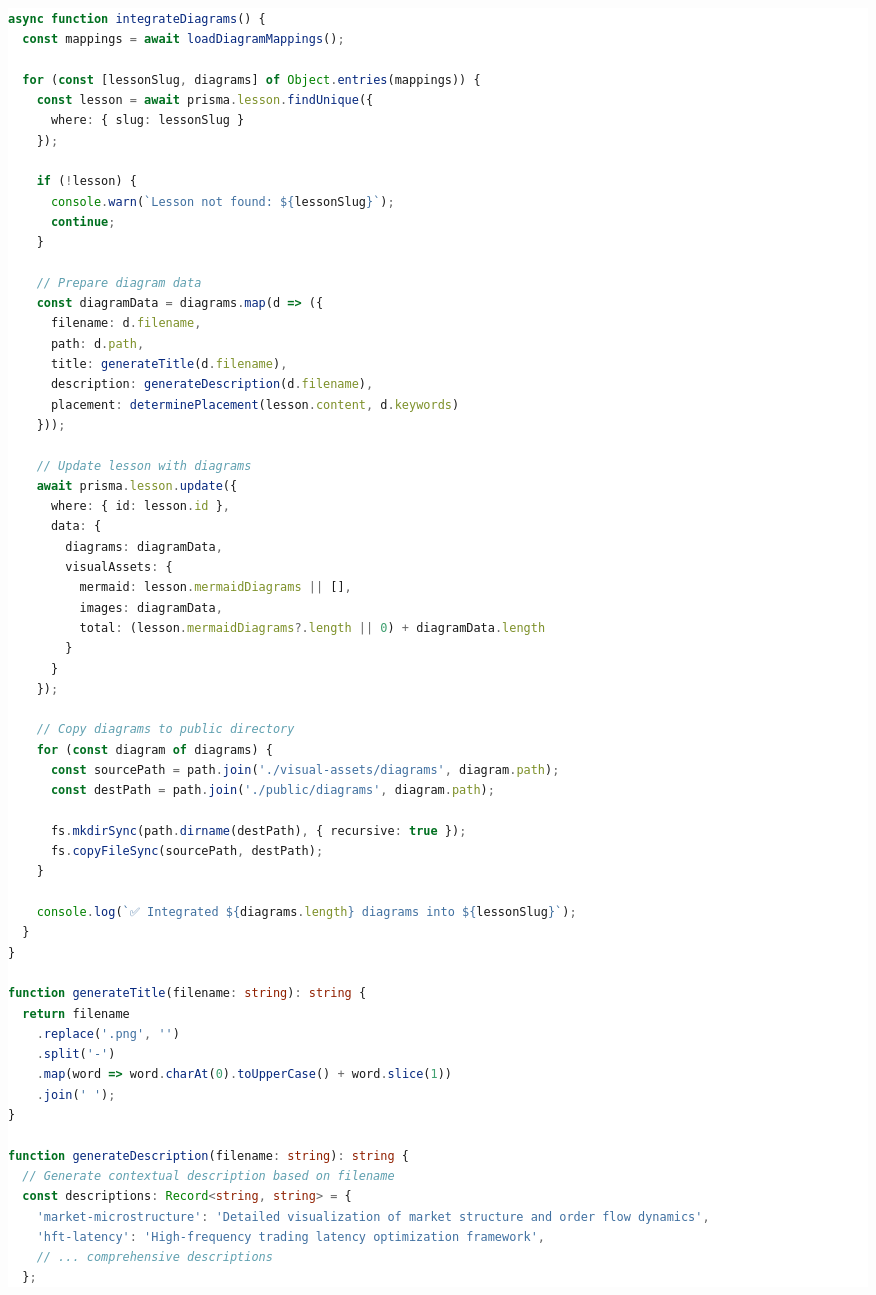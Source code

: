 ```typescript
async function integrateDiagrams() {
  const mappings = await loadDiagramMappings();

  for (const [lessonSlug, diagrams] of Object.entries(mappings)) {
    const lesson = await prisma.lesson.findUnique({
      where: { slug: lessonSlug }
    });

    if (!lesson) {
      console.warn(`Lesson not found: ${lessonSlug}`);
      continue;
    }

    // Prepare diagram data
    const diagramData = diagrams.map(d => ({
      filename: d.filename,
      path: d.path,
      title: generateTitle(d.filename),
      description: generateDescription(d.filename),
      placement: determinePlacement(lesson.content, d.keywords)
    }));

    // Update lesson with diagrams
    await prisma.lesson.update({
      where: { id: lesson.id },
      data: {
        diagrams: diagramData,
        visualAssets: {
          mermaid: lesson.mermaidDiagrams || [],
          images: diagramData,
          total: (lesson.mermaidDiagrams?.length || 0) + diagramData.length
        }
      }
    });

    // Copy diagrams to public directory
    for (const diagram of diagrams) {
      const sourcePath = path.join('./visual-assets/diagrams', diagram.path);
      const destPath = path.join('./public/diagrams', diagram.path);

      fs.mkdirSync(path.dirname(destPath), { recursive: true });
      fs.copyFileSync(sourcePath, destPath);
    }

    console.log(`✅ Integrated ${diagrams.length} diagrams into ${lessonSlug}`);
  }
}

function generateTitle(filename: string): string {
  return filename
    .replace('.png', '')
    .split('-')
    .map(word => word.charAt(0).toUpperCase() + word.slice(1))
    .join(' ');
}

function generateDescription(filename: string): string {
  // Generate contextual description based on filename
  const descriptions: Record<string, string> = {
    'market-microstructure': 'Detailed visualization of market structure and order flow dynamics',
    'hft-latency': 'High-frequency trading latency optimization framework',
    // ... comprehensive descriptions
  };
```